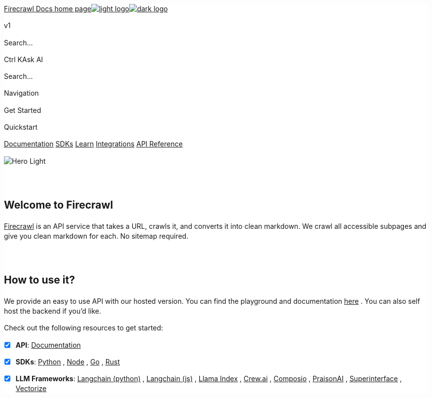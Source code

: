 [Firecrawl Docs home page![light logo](https://mintlify.s3.us-west-1.amazonaws.com/firecrawl/logo/logo.png)![dark logo](https://mintlify.s3.us-west-1.amazonaws.com/firecrawl/logo/logo-dark.png)](https://firecrawl.dev/)

v1

Search...

Ctrl KAsk AI

Search...

Navigation

Get Started

Quickstart

[Documentation](../../introduction.md)
[SDKs](../../sdks/overview.md)
[Learn](https://www.firecrawl.dev/blog/category/tutorials)
[Integrations](https://www.firecrawl.dev/app)
[API Reference](../../api-reference/introduction.md)

![Hero Light](https://mintlify.s3.us-west-1.amazonaws.com/firecrawl/images/turn-websites-into-llm-ready-data--firecrawl.jpg)

[​](node.md#welcome-to-firecrawl)

Welcome to Firecrawl
-----------------------------------------------------------------------------------------

[Firecrawl](https://firecrawl.dev/?ref=github)
 is an API service that takes a URL, crawls it, and converts it into clean markdown. We crawl all accessible subpages and give you clean markdown for each. No sitemap required.

[​](node.md#how-to-use-it%3F)

How to use it?
-------------------------------------------------------------------------------

We provide an easy to use API with our hosted version. You can find the playground and documentation [here](https://firecrawl.dev/playground)
. You can also self host the backend if you’d like.

Check out the following resources to get started:

*   [x]  **API**: [Documentation](../../api-reference/introduction.md)
    
*   [x]  **SDKs**: [Python](../../sdks/python.md)
    , [Node](../../sdks/node.md)
    , [Go](../../sdks/go.md)
    , [Rust](../../sdks/rust.md)
    
*   [x]  **LLM Frameworks**: [Langchain (python)](https://python.langchain.com/docs/integrations/document_loaders/firecrawl/)
    , [Langchain (js)](https://js.langchain.com/docs/integrations/document_loaders/web_loaders/firecrawl)
    , [Llama Index](https://docs.llamaindex.ai/en/latest/examples/data_connectors/WebPageDemo/#using-firecrawl-reader)
    , [Crew.ai](https://docs.crewai.com/)
    , [Composio](https://composio.dev/tools/firecrawl/all)
    , [PraisonAI](https://docs.praison.ai/firecrawl/)
    , [Superinterface](https://superinterface.ai/docs/assistants/functions/firecrawl)
    , [Vectorize](https://docs.vectorize.io/integrations/source-connectors/firecrawl)
    